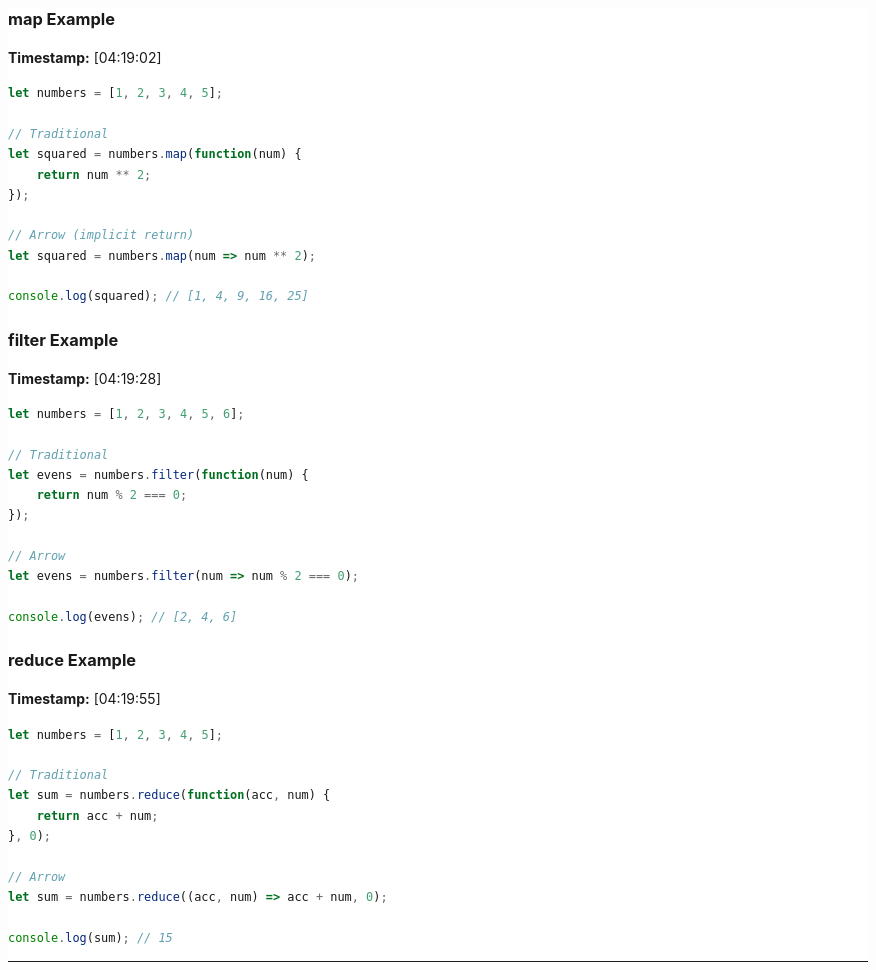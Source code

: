 ### map Example

**Timestamp:** [04:19:02]

```javascript
let numbers = [1, 2, 3, 4, 5];

// Traditional
let squared = numbers.map(function(num) {
    return num ** 2;
});

// Arrow (implicit return)
let squared = numbers.map(num => num ** 2);

console.log(squared); // [1, 4, 9, 16, 25]
```

### filter Example

**Timestamp:** [04:19:28]

```javascript
let numbers = [1, 2, 3, 4, 5, 6];

// Traditional
let evens = numbers.filter(function(num) {
    return num % 2 === 0;
});

// Arrow
let evens = numbers.filter(num => num % 2 === 0);

console.log(evens); // [2, 4, 6]
```

### reduce Example

**Timestamp:** [04:19:55]

```javascript
let numbers = [1, 2, 3, 4, 5];

// Traditional
let sum = numbers.reduce(function(acc, num) {
    return acc + num;
}, 0);

// Arrow
let sum = numbers.reduce((acc, num) => acc + num, 0);

console.log(sum); // 15
```

---